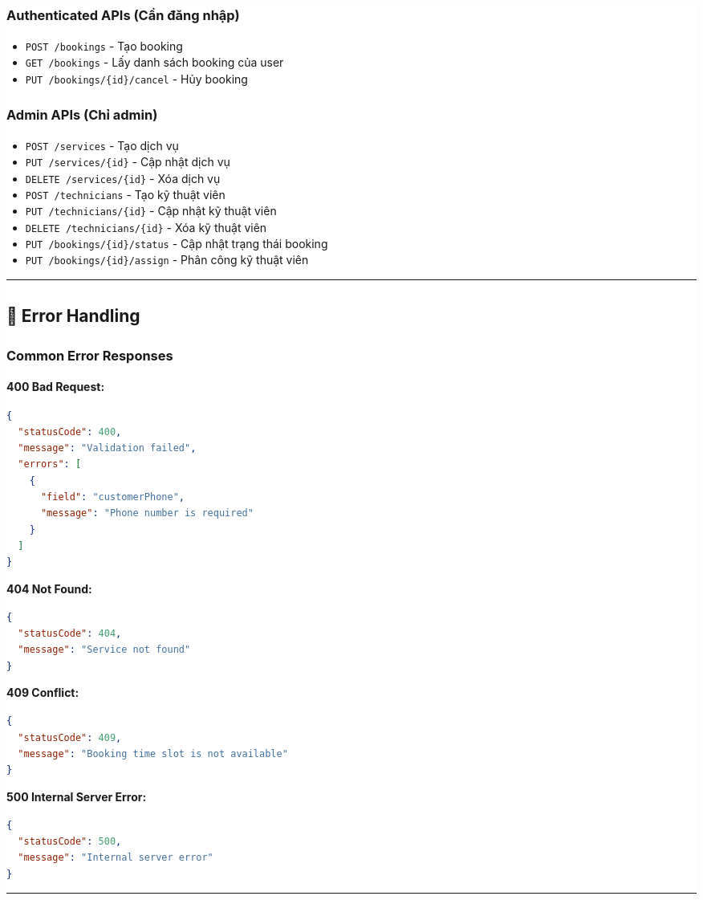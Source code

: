 ### Authenticated APIs (Cần đăng nhập)
- `POST /bookings` - Tạo booking
- `GET /bookings` - Lấy danh sách booking của user
- `PUT /bookings/{id}/cancel` - Hủy booking

### Admin APIs (Chỉ admin)
- `POST /services` - Tạo dịch vụ
- `PUT /services/{id}` - Cập nhật dịch vụ
- `DELETE /services/{id}` - Xóa dịch vụ
- `POST /technicians` - Tạo kỹ thuật viên
- `PUT /technicians/{id}` - Cập nhật kỹ thuật viên
- `DELETE /technicians/{id}` - Xóa kỹ thuật viên
- `PUT /bookings/{id}/status` - Cập nhật trạng thái booking
- `PUT /bookings/{id}/assign` - Phân công kỹ thuật viên

---

## 📝 Error Handling

### Common Error Responses

**400 Bad Request:**
```json
{
  "statusCode": 400,
  "message": "Validation failed",
  "errors": [
    {
      "field": "customerPhone",
      "message": "Phone number is required"
    }
  ]
}
```

**404 Not Found:**
```json
{
  "statusCode": 404,
  "message": "Service not found"
}
```

**409 Conflict:**
```json
{
  "statusCode": 409,
  "message": "Booking time slot is not available"
}
```

**500 Internal Server Error:**
```json
{
  "statusCode": 500,
  "message": "Internal server error"
}
```

---